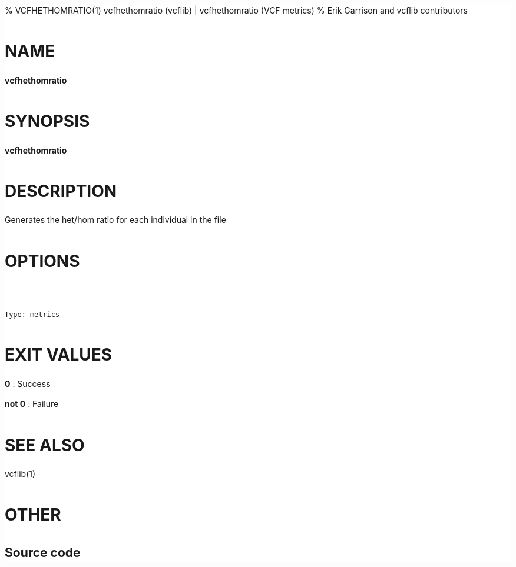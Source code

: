 
% VCFHETHOMRATIO(1) vcfhethomratio (vcflib) | vcfhethomratio (VCF metrics)
% Erik Garrison and vcflib contributors

# NAME

**vcfhethomratio**

# SYNOPSIS

**vcfhethomratio** <vcf file>

# DESCRIPTION

Generates the het/hom ratio for each individual in the file



# OPTIONS

```


Type: metrics

```





# EXIT VALUES

**0**
: Success

**not 0**
: Failure

# SEE ALSO



[vcflib](./vcflib.md)(1)



# OTHER

## Source code
